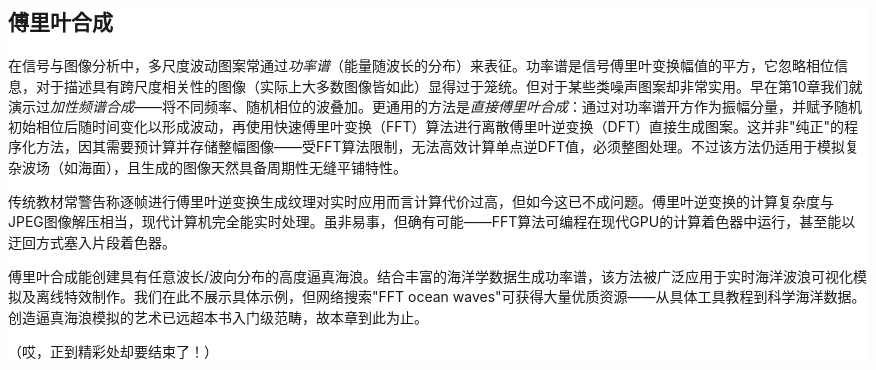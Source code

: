 ## 傅里叶合成

在信号与图像分析中，多尺度波动图案常通过*功率谱*（能量随波长的分布）来表征。功率谱是信号傅里叶变换幅值的平方，它忽略相位信息，对于描述具有跨尺度相关性的图像（实际上大多数图像皆如此）显得过于笼统。但对于某些类噪声图案却非常实用。早在第10章我们就演示过*加性频谱合成*——将不同频率、随机相位的波叠加。更通用的方法是*直接傅里叶合成*：通过对功率谱开方作为振幅分量，并赋予随机初始相位后随时间变化以形成波动，再使用快速傅里叶变换（FFT）算法进行离散傅里叶逆变换（DFT）直接生成图案。这并非"纯正"的程序化方法，因其需要预计算并存储整幅图像——受FFT算法限制，无法高效计算单点逆DFT值，必须整图处理。不过该方法仍适用于模拟复杂波场（如海面），且生成的图像天然具备周期性无缝平铺特性。

传统教材常警告称逐帧进行傅里叶逆变换生成纹理对实时应用而言计算代价过高，但如今这已不成问题。傅里叶逆变换的计算复杂度与JPEG图像解压相当，现代计算机完全能实时处理。虽非易事，但确有可能——FFT算法可编程在现代GPU的计算着色器中运行，甚至能以迂回方式塞入片段着色器。

傅里叶合成能创建具有任意波长/波向分布的高度逼真海浪。结合丰富的海洋学数据生成功率谱，该方法被广泛应用于实时海洋波浪可视化模拟及离线特效制作。我们在此不展示具体示例，但网络搜索"FFT ocean waves"可获得大量优质资源——从具体工具教程到科学海洋数据。创造逼真海浪模拟的艺术已远超本书入门级范畴，故本章到此为止。

（哎，正到精彩处却要结束了！）






